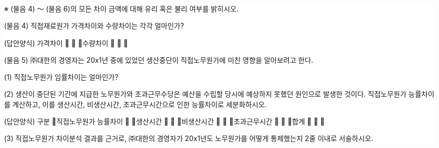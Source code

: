 





※ (물음 4) ～ (물음 6)의 모든 차이 금액에 대해 유리 혹은 불리 여부를 밝히시오.


(물음 4) 직접재료원가 가격차이와 수량차이는 각각 얼마인가?

(답안양식)
가격차이


수량차이








(물음 5) ㈜대한의 경영자는 20x1년 중에 있었던 생산중단이 직접노무원가에 미친 영향을 알아보려고 한다.

(1) 직접노무원가 임률차이는 얼마인가? 


(2) 생산이 중단된 기간에 지급한 노무원가와 초과근무수당은 예산을 수립할 당시에 예상하지 못했던 원인으로 발생한 것이다. 직접노무원가 능률차이를 계산하고, 이를 생산시간, 비생산시간, 초과근무시간으로 인한 능률차이로 세분화하시오.

(답안양식)
구분
직접노무원가 능률차이

생산시간


비생산시간


초과근무시간


합계








(3) 직접노무원가 차이분석 결과를 근거로, ㈜대한의 경영자가 20x1년도 노무원가를 어떻게 통제했는지 2줄 이내로 서술하시오. 










